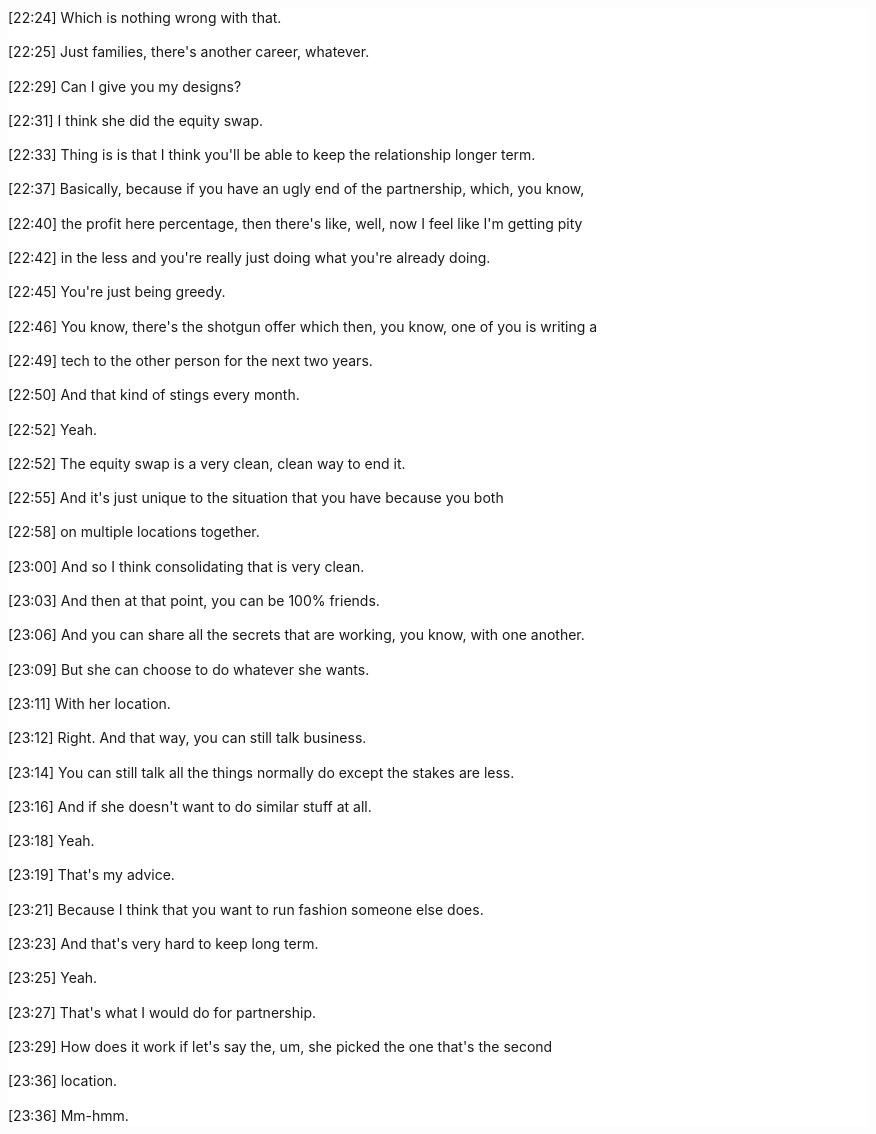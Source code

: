 [22:24] Which is nothing wrong with that.

[22:25] Just families, there's another career, whatever.

[22:29] Can I give you my designs?

[22:31] I think she did the equity swap.

[22:33] Thing is is that I think you'll be able to keep the relationship longer term.

[22:37] Basically, because if you have an ugly end of the partnership, which, you know,

[22:40] the profit here percentage, then there's like, well, now I feel like I'm getting pity

[22:42] in the less and you're really just doing what you're already doing.

[22:45] You're just being greedy.

[22:46] You know, there's the shotgun offer which then, you know, one of you is writing a

[22:49] tech to the other person for the next two years.

[22:50] And that kind of stings every month.

[22:52] Yeah.

[22:52] The equity swap is a very clean, clean way to end it.

[22:55] And it's just unique to the situation that you have because you both

[22:58] on multiple locations together.

[23:00] And so I think consolidating that is very clean.

[23:03] And then at that point, you can be 100% friends.

[23:06] And you can share all the secrets that are working, you know, with one another.

[23:09] But she can choose to do whatever she wants.

[23:11] With her location.

[23:12] Right. And that way, you can still talk business.

[23:14] You can still talk all the things normally do except the stakes are less.

[23:16] And if she doesn't want to do similar stuff at all.

[23:18] Yeah.

[23:19] That's my advice.

[23:21] Because I think that you want to run fashion someone else does.

[23:23] And that's very hard to keep long term.

[23:25] Yeah.

[23:27] That's what I would do for partnership.

[23:29] How does it work if let's say the, um, she picked the one that's the second

[23:36] location.

[23:36] Mm-hmm.
